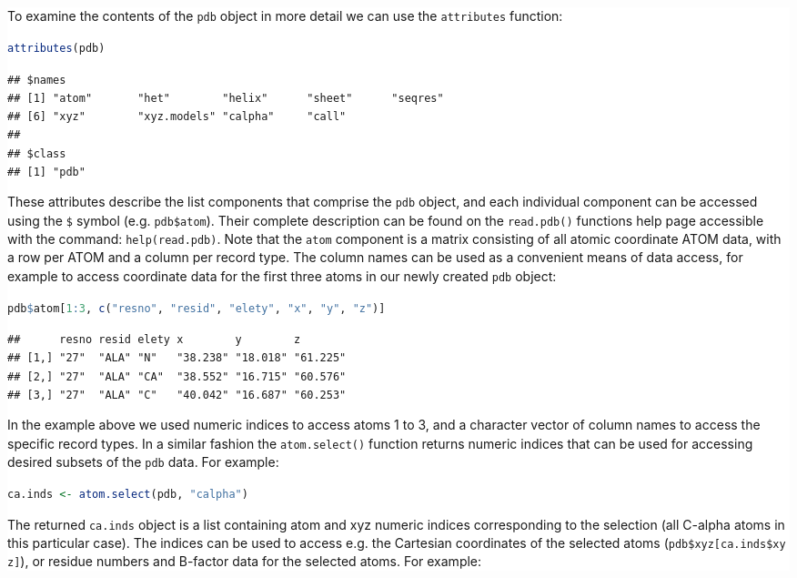 ```
```


To examine the contents of the `pdb` object in more detail we can use
the `attributes` function: 

```r
attributes(pdb)
```

```
## $names
## [1] "atom"       "het"        "helix"      "sheet"      "seqres"    
## [6] "xyz"        "xyz.models" "calpha"     "call"      
## 
## $class
## [1] "pdb"
```


These attributes describe the list components that comprise the `pdb`
object, and each individual component can be accessed using the `$`
symbol (e.g. `pdb$atom`). Their complete description can be found on the
`read.pdb()` functions help page accessible with the command:
`help(read.pdb)`. Note that the `atom` component is a matrix consisting
of all atomic coordinate ATOM data, with a row per ATOM and a column per
record type. The column names can be used as a convenient means of data
access, for example to access coordinate data for the first three atoms
in our newly created `pdb` object:


```r
pdb$atom[1:3, c("resno", "resid", "elety", "x", "y", "z")]
```

```
##      resno resid elety x        y        z       
## [1,] "27"  "ALA" "N"   "38.238" "18.018" "61.225"
## [2,] "27"  "ALA" "CA"  "38.552" "16.715" "60.576"
## [3,] "27"  "ALA" "C"   "40.042" "16.687" "60.253"
```


In the example above we used numeric indices to access atoms 1 to 3, and
a character vector of column names to access the specific record types.
In a similar fashion the `atom.select()` function returns numeric
indices that can be used for accessing desired subsets of the `pdb`
data. For example:


```r
ca.inds <- atom.select(pdb, "calpha")
```


The returned `ca.inds` object is a list containing atom and xyz numeric
indices corresponding to the selection (all C-alpha atoms in this
particular case). The indices can be used to access e.g. the Cartesian
coordinates of the selected atoms (`pdb$xyz[ca.inds$xyz]`), or residue
numbers and B-factor data for the selected atoms. For example:


[^1]: The latest version of the package, full documentation and further
[^2]: This vignette contains executable examples, see `help(vignette)`
